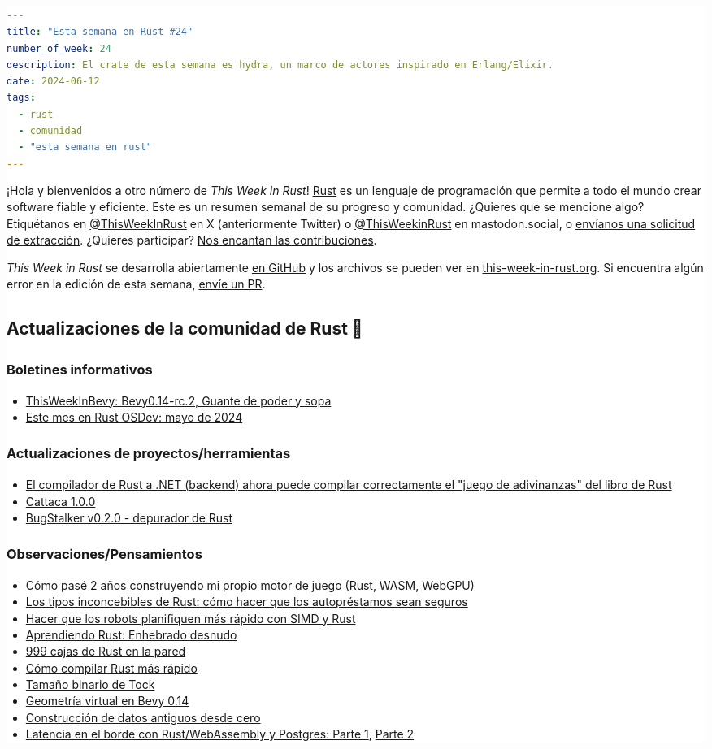 ```yaml
---
title: "Esta semana en Rust #24"
number_of_week: 24
description: El crate de esta semana es hydra, un marco de actores inspirado en Erlang/Elixir.
date: 2024-06-12
tags:
  - rust
  - comunidad
  - "esta semana en rust"
---
```



¡Hola y bienvenidos a otro número de *This Week in Rust*!
[Rust](https://www.rust-lang.org/) es un lenguaje de programación que permite a todo el mundo crear software fiable y eficiente.
Este es un resumen semanal de su progreso y comunidad.
¿Quieres que se mencione algo? Etiquétanos en [@ThisWeekInRust](https://x.com/ThisWeekInRust) en X (anteriormente Twitter) o [@ThisWeekinRust](https://mastodon.social/@thisweekinrust) en mastodon.social, o [envíanos una solicitud de extracción](https://github.com/rust-lang/this-week-in-rust).
¿Quieres participar? [Nos encantan las contribuciones](https://github.com/rust-lang/rust/blob/master/CONTRIBUTING.md).

*This Week in Rust* se desarrolla abiertamente [en GitHub](https://github.com/rust-lang/this-week-in-rust) y los archivos se pueden ver en [this-week-in-rust.org](https://this-week-in-rust.org/).
Si encuentra algún error en la edición de esta semana, [envíe un PR](https://github.com/rust-lang/this-week-in-rust/pulls).

## Actualizaciones de la comunidad de Rust 🥰



### Boletines informativos
* [ThisWeekInBevy: Bevy0.14-rc.2, Guante de poder y sopa](https://thisweekinbevy.com/issue/2024-06-10-bevy-014-rc2-powerglove-and-soup)
* [Este mes en Rust OSDev: mayo de 2024](https://rust-osdev.com/this-month/2024-05/)

### Actualizaciones de proyectos/herramientas
* [El compilador de Rust a .NET (backend) ahora puede compilar correctamente el "juego de adivinanzas" del libro de Rust](https://www.reddit.com/r/rust/comments/1db8vmg/media_the_rust_to_net_compiler_backend_can_now/)
* [Cattaca 1.0.0](https://github.com/sdball/cattaca/releases/tag/v1.0.0)
* [BugStalker v0.2.0 - depurador de Rust](https://www.reddit.com/r/rust/comments/1d6d3be/bugstalker_020_debugger_for_rust_programs/)

### Observaciones/Pensamientos
* [Cómo pasé 2 años construyendo mi propio motor de juego (Rust, WASM, WebGPU)](https://legendofworlds.com/blog/4)
* [Los tipos inconcebibles de Rust: cómo hacer que los autopréstamos sean seguros](https://blog.polybdenum.com/2024/06/07/the-inconceivable-types-of-rust-how-to-make-self-borrows-safe.html)
* [Hacer que los robots planifiquen más rápido con SIMD y Rust](https://www.claytonwramsey.com/blog/captree)
* [Aprendiendo Rust: Enhebrado desnudo](https://levelup.gitconnected.com/learning-rust-bare-threading-1defb65038c9)
* [999 cajas de Rust en la pared](https://lawngno.me/blog/2024/06/10/divine-provenance.html)
* [Cómo compilar Rust más rápido](https://blog.rust.careers/post/compile_rust_faster/)
* [Tamaño binario de Tock](https://tweedegolf.nl/en/blog/126/tock-binary-size)
* [Geometría virtual en Bevy 0.14](https://jms55.github.io/posts/2024-06-09-virtual-geometry-bevy-0-14/)
* [Construcción de datos antiguos desde cero](https://onevariable.com/blog/pods-from-scratch/)
* [Latencia en el borde con Rust/WebAssembly y Postgres: Parte 1](https://exograph.dev/blog/wasm-pg-explorations-1), [Parte 2](https://exograph.dev/blog/wasm-pg-explorations-2)